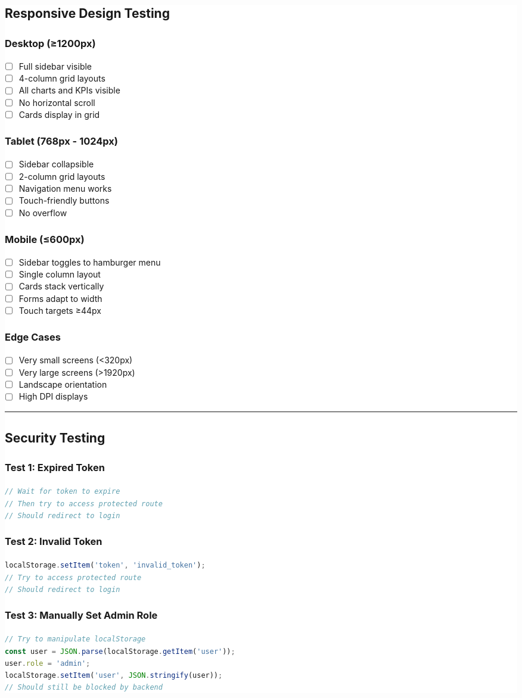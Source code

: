 
## Responsive Design Testing

### Desktop (≥1200px)
- [ ] Full sidebar visible
- [ ] 4-column grid layouts
- [ ] All charts and KPIs visible
- [ ] No horizontal scroll
- [ ] Cards display in grid

### Tablet (768px - 1024px)
- [ ] Sidebar collapsible
- [ ] 2-column grid layouts
- [ ] Navigation menu works
- [ ] Touch-friendly buttons
- [ ] No overflow

### Mobile (≤600px)
- [ ] Sidebar toggles to hamburger menu
- [ ] Single column layout
- [ ] Cards stack vertically
- [ ] Forms adapt to width
- [ ] Touch targets ≥44px

### Edge Cases
- [ ] Very small screens (<320px)
- [ ] Very large screens (>1920px)
- [ ] Landscape orientation
- [ ] High DPI displays

---

## Security Testing

### Test 1: Expired Token
```javascript
// Wait for token to expire
// Then try to access protected route
// Should redirect to login
```

### Test 2: Invalid Token
```javascript
localStorage.setItem('token', 'invalid_token');
// Try to access protected route
// Should redirect to login
```

### Test 3: Manually Set Admin Role
```javascript
// Try to manipulate localStorage
const user = JSON.parse(localStorage.getItem('user'));
user.role = 'admin';
localStorage.setItem('user', JSON.stringify(user));
// Should still be blocked by backend
```

